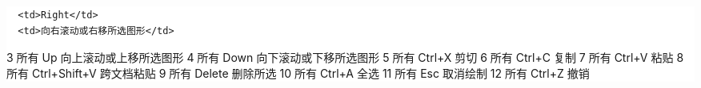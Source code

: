       <td>Right</td>
      <td>向右滚动或右移所选图形</td>
   </tr>
   <tr>
      <td>3</td>
      <td>所有</td>
      <td>Up</td>
      <td>向上滚动或上移所选图形</td>
   </tr>
   <tr>
      <td>4</td>
      <td>所有</td>
      <td>Down</td>
      <td>向下滚动或下移所选图形</td>
   </tr>
   <tr>
      <td>5</td>
      <td>所有</td>
      <td>Ctrl+X</td>
      <td>剪切</td>
   </tr>
   <tr>
      <td>6</td>
      <td>所有</td>
      <td>Ctrl+C</td>
      <td>复制</td>
   </tr>
   <tr>
      <td>7</td>
      <td>所有</td>
      <td>Ctrl+V</td>
      <td>粘贴</td>
   </tr>
   <tr>
      <td>8</td>
      <td>所有</td>
      <td>Ctrl+Shift+V</td>
      <td>跨文档粘贴</td>
   </tr>
   <tr>
      <td>9</td>
      <td>所有</td>
      <td>Delete</td>
      <td>删除所选</td>
   </tr>
   <tr>
      <td>10</td>
      <td>所有</td>
      <td>Ctrl+A</td>
      <td>全选</td>
   </tr>
   <tr>
      <td>11</td>
      <td>所有</td>
      <td>Esc</td>
      <td>取消绘制</td>
   </tr>
   <tr>
      <td>12</td>
      <td>所有</td>
      <td>Ctrl+Z</td>
      <td>撤销</td>
   </tr>
   <tr>